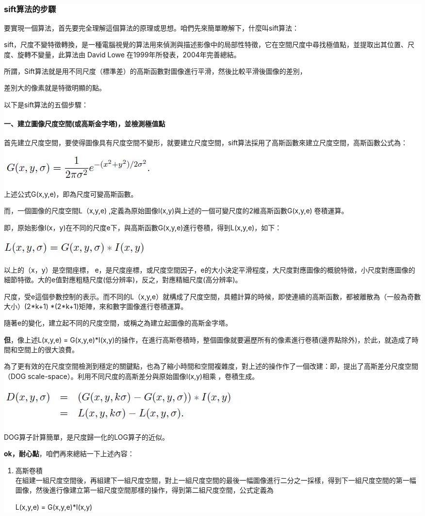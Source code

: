 ### sift算法的步驟
要實現一個算法，首先要完全理解這個算法的原理或思想。咱們先來簡單瞭解下，什麼叫sift算法：

sift，尺度不變特徵轉換，是一種電腦視覺的算法用來偵測與描述影像中的局部性特徵，它在空間尺度中尋找極值點，並提取出其位置、尺度、旋轉不變量，此算法由 David Lowe 在1999年所發表，2004年完善總結。

所謂，Sift算法就是用不同尺度（標準差）的高斯函數對圖像進行平滑，然後比較平滑後圖像的差別，

差別大的像素就是特徵明顯的點。

以下是sift算法的五個步驟：
    
#### 一、建立圖像尺度空間(或高斯金字塔)，並檢測極值點

首先建立尺度空間，要使得圖像具有尺度空間不變形，就要建立尺度空間，sift算法採用了高斯函數來建立尺度空間，高斯函數公式為：

![](../images/10-1-2/7.jpg)

上述公式G(x,y,e)，即為尺度可變高斯函數。

而，一個圖像的尺度空間L（x,y,e) ,定義為原始圖像I(x,y)與上述的一個可變尺度的2維高斯函數G(x,y,e) 卷積運算。

即，原始影像I(x，y)在不同的尺度e下，與高斯函數G(x,y,e)進行卷積，得到L(x,y,e)，如下：
    
![](../images/10-1-2/8.jpg)

以上的（x，y）是空間座標， e，是尺度座標，或尺度空間因子，e的大小決定平滑程度，大尺度對應圖像的概貌特徵，小尺度對應圖像的細節特徵。大的e值對應粗糙尺度(低分辨率)，反之，對應精細尺度(高分辨率)。

尺度，受e這個參數控制的表示。而不同的L（x,y,e）就構成了尺度空間，具體計算的時候，即使連續的高斯函數，都被離散為（一般為奇數大小）(2\*k+1) \*(2\*k+1)矩陣，來和數字圖像進行卷積運算。

隨著e的變化，建立起不同的尺度空間，或稱之為建立起圖像的高斯金字塔。

**但**，像上述L(x,y,e) = G(x,y,e)\*I(x,y)的操作，在進行高斯卷積時，整個圖像就要遍歷所有的像素進行卷積(邊界點除外)，於此，就造成了時間和空間上的很大浪費。

為了更有效的在尺度空間檢測到穩定的關鍵點，也為了縮小時間和空間複雜度，對上述的操作作了一個改建：即，提出了高斯差分尺度空間（DOG scale-space）。利用不同尺度的高斯差分與原始圖像I(x,y)相乘 ，卷積生成。

![](../images/10-1-2/9.jpg)

DOG算子計算簡單，是尺度歸一化的LOG算子的近似。

**ok，耐心點**，咱們再來總結一下上述內容：

1. 高斯卷積  
在組建一組尺度空間後，再組建下一組尺度空間，對上一組尺度空間的最後一幅圖像進行二分之一採樣，得到下一組尺度空間的第一幅圖像，然後進行像建立第一組尺度空間那樣的操作，得到第二組尺度空間，公式定義為

    L(x,y,e) = G(x,y,e)\*I(x,y)
